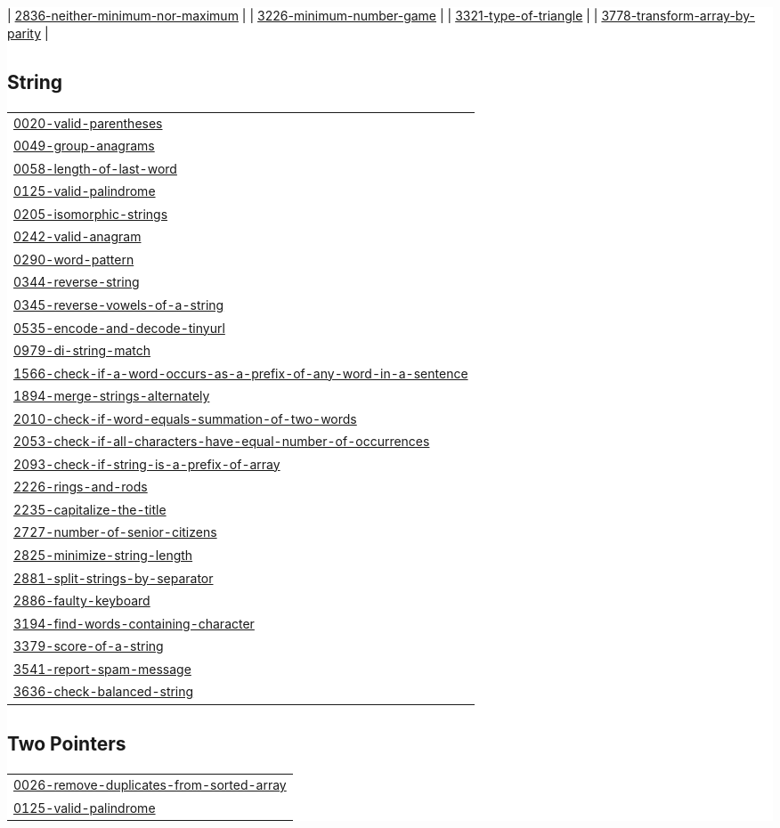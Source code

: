 | [2836-neither-minimum-nor-maximum](https://github.com/PS-Naveen/Leetcode/tree/master/2836-neither-minimum-nor-maximum) |
| [3226-minimum-number-game](https://github.com/PS-Naveen/Leetcode/tree/master/3226-minimum-number-game) |
| [3321-type-of-triangle](https://github.com/PS-Naveen/Leetcode/tree/master/3321-type-of-triangle) |
| [3778-transform-array-by-parity](https://github.com/PS-Naveen/Leetcode/tree/master/3778-transform-array-by-parity) |
## String
|  |
| ------- |
| [0020-valid-parentheses](https://github.com/PS-Naveen/Leetcode/tree/master/0020-valid-parentheses) |
| [0049-group-anagrams](https://github.com/PS-Naveen/Leetcode/tree/master/0049-group-anagrams) |
| [0058-length-of-last-word](https://github.com/PS-Naveen/Leetcode/tree/master/0058-length-of-last-word) |
| [0125-valid-palindrome](https://github.com/PS-Naveen/Leetcode/tree/master/0125-valid-palindrome) |
| [0205-isomorphic-strings](https://github.com/PS-Naveen/Leetcode/tree/master/0205-isomorphic-strings) |
| [0242-valid-anagram](https://github.com/PS-Naveen/Leetcode/tree/master/0242-valid-anagram) |
| [0290-word-pattern](https://github.com/PS-Naveen/Leetcode/tree/master/0290-word-pattern) |
| [0344-reverse-string](https://github.com/PS-Naveen/Leetcode/tree/master/0344-reverse-string) |
| [0345-reverse-vowels-of-a-string](https://github.com/PS-Naveen/Leetcode/tree/master/0345-reverse-vowels-of-a-string) |
| [0535-encode-and-decode-tinyurl](https://github.com/PS-Naveen/Leetcode/tree/master/0535-encode-and-decode-tinyurl) |
| [0979-di-string-match](https://github.com/PS-Naveen/Leetcode/tree/master/0979-di-string-match) |
| [1566-check-if-a-word-occurs-as-a-prefix-of-any-word-in-a-sentence](https://github.com/PS-Naveen/Leetcode/tree/master/1566-check-if-a-word-occurs-as-a-prefix-of-any-word-in-a-sentence) |
| [1894-merge-strings-alternately](https://github.com/PS-Naveen/Leetcode/tree/master/1894-merge-strings-alternately) |
| [2010-check-if-word-equals-summation-of-two-words](https://github.com/PS-Naveen/Leetcode/tree/master/2010-check-if-word-equals-summation-of-two-words) |
| [2053-check-if-all-characters-have-equal-number-of-occurrences](https://github.com/PS-Naveen/Leetcode/tree/master/2053-check-if-all-characters-have-equal-number-of-occurrences) |
| [2093-check-if-string-is-a-prefix-of-array](https://github.com/PS-Naveen/Leetcode/tree/master/2093-check-if-string-is-a-prefix-of-array) |
| [2226-rings-and-rods](https://github.com/PS-Naveen/Leetcode/tree/master/2226-rings-and-rods) |
| [2235-capitalize-the-title](https://github.com/PS-Naveen/Leetcode/tree/master/2235-capitalize-the-title) |
| [2727-number-of-senior-citizens](https://github.com/PS-Naveen/Leetcode/tree/master/2727-number-of-senior-citizens) |
| [2825-minimize-string-length](https://github.com/PS-Naveen/Leetcode/tree/master/2825-minimize-string-length) |
| [2881-split-strings-by-separator](https://github.com/PS-Naveen/Leetcode/tree/master/2881-split-strings-by-separator) |
| [2886-faulty-keyboard](https://github.com/PS-Naveen/Leetcode/tree/master/2886-faulty-keyboard) |
| [3194-find-words-containing-character](https://github.com/PS-Naveen/Leetcode/tree/master/3194-find-words-containing-character) |
| [3379-score-of-a-string](https://github.com/PS-Naveen/Leetcode/tree/master/3379-score-of-a-string) |
| [3541-report-spam-message](https://github.com/PS-Naveen/Leetcode/tree/master/3541-report-spam-message) |
| [3636-check-balanced-string](https://github.com/PS-Naveen/Leetcode/tree/master/3636-check-balanced-string) |
## Two Pointers
|  |
| ------- |
| [0026-remove-duplicates-from-sorted-array](https://github.com/PS-Naveen/Leetcode/tree/master/0026-remove-duplicates-from-sorted-array) |
| [0125-valid-palindrome](https://github.com/PS-Naveen/Leetcode/tree/master/0125-valid-palindrome) |